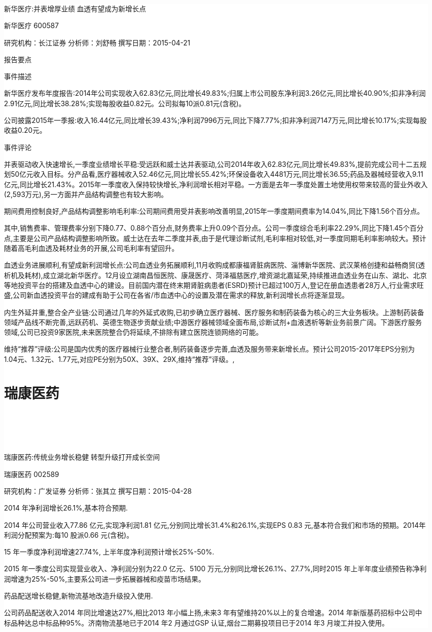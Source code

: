 
新华医疗:并表增厚业绩 血透有望成为新增长点

新华医疗 600587

研究机构：长江证券 分析师：刘舒畅 撰写日期：2015-04-21

报告要点

事件描述

新华医疗发布年度报告:2014年公司实现收入62.83亿元,同比增长49.83%;归属上市公司股东净利润3.26亿元,同比增长40.90%;扣非净利润2.91亿元,同比增长38.28%;实现每股收益0.82元。公司拟每10派0.81元(含税)。

公司披露2015年一季报:收入16.44亿元,同比增长39.43%;净利润7996万元,同比下降7.77%;扣非净利润7147万元,同比增长10.17%;实现每股收益0.20元。

事件评论

并表驱动收入快速增长,一季度业绩增长平稳:受远跃和威士达并表驱动,公司2014年收入62.83亿元,同比增长49.83%,提前完成公司十二五规划50亿元收入目标。分产品看,医疗器械收入52.46亿元,同比增长55.42%;环保设备收入4481万元,同比增长36.55;药品及器械经营收入9.11亿元,同比增长21.43%。2015年一季度收入保持较快增长,净利润增长相对平稳。一方面是去年一季度处置土地使用权带来较高的营业外收入(2,593万元),另一方面并产品结构调整也有较大影响。

期间费用控制良好,产品结构调整影响毛利率:公司期间费用受并表影响改善明显,2015年一季度期间费率为14.04%,同比下降1.56个百分点。

其中,销售费率、管理费率分别下降0.77、0.88个百分点,财务费率上升0.09个百分点。公司一季度综合毛利率22.29%,同比下降1.45个百分点,主要是公司产品结构调整影响所致。威士达在去年二季度并表,由于是代理诊断试剂,毛利率相对较低,对一季度同期毛利率影响较大。预计随着高毛利血透及耗材业务的开展,公司毛利率有望回升。

血透业务进展顺利,有望成新利润增长点:公司血透业务拓展顺利,11月收购成都康福肾脏病医院、淄博新华医院、武汉莱格创捷和益畅商贸(透析机及耗材),成立湖北新华医疗。12月设立湖南昌恒医院、康晟医疗、菏泽福慈医疗,增资湖北嘉延荣,持续推进血透业务在山东、湖北、北京等地投资平台的搭建及血透中心的建设。目前国内潜在终末期肾脏病患者(ESRD)预计已超过100万人,登记在册血透患者28万人,行业需求旺盛,公司新血透投资平台的建成有助于公司在各省/市血透中心的设置及潜在需求的释放,新利润增长点将逐渐显现。

内生外延并重,整合全产业链:公司通过几年的外延式收购,已初步确立医疗器械、医疗服务和制药装备为核心的三大业务板块。上游制药装备领域产品线不断完善,远跃药机、英德生物逐步贡献业绩;中游医疗器械领域全面布局,诊断试剂+血液透析等新业务前景广阔。下游医疗服务领域,公司已投资9家医院,未来医院整合仍将延续,不排除有建立医院连锁网络的可能。

维持“推荐”评级:公司是国内优秀的医疗器械行业整合者,制药装备逐步完善,血透及服务带来新增长点。预计公司2015-2017年EPS分别为1.04元、1.32元、1.77元,对应PE分别为50X、39X、29X,维持“推荐”评级。, 

瑞康医药
==========
   
==========


瑞康医药:传统业务增长稳健 转型升级打开成长空间

瑞康医药 002589

研究机构：广发证券 分析师：张其立 撰写日期：2015-04-28

2014 年净利润增长26.1%,基本符合预期.

2014 年公司营业收入77.86 亿元,实现净利润1.81 亿元,分别同比增长31.4%和26.1%,实现EPS 0.83 元,基本符合我们和市场的预期。2014年利润分配预案为:每10 股派0.66 元(含税)。

15 年一季度净利润增速27.74%, 上半年度净利润预计增长25%-50%.

2015 年一季度公司实现营业收入、净利润分别为22.0 亿元、5100 万元,分别同比增长26.1%、27.7%,同时2015 年上半年度业绩预告称净利润增速为25%-50%,主要系公司进一步拓展器械和疫苗市场结果。

药品配送增长稳健,新物流基地改造升级投入使用.

公司药品配送收入2014 年同比增速达27%,相比2013 年小幅上扬,未来3 年有望维持20%以上的复合增速。2014 年新版基药招标中公司中标品种达总中标品种95%。济南物流基地已于2014 年2 月通过GSP 认证,烟台二期募投项目已于2014 年3 月竣工并投入使用。
